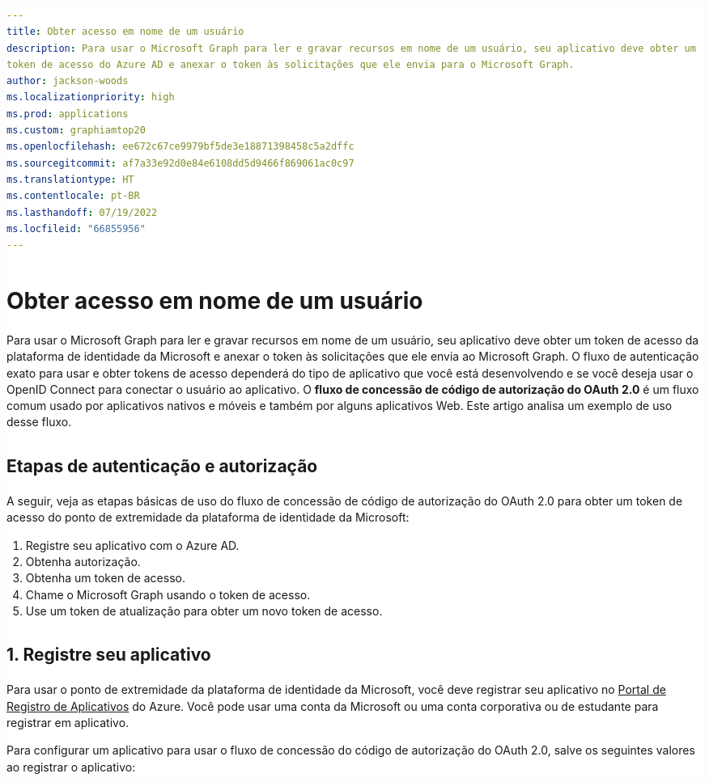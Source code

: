 ```yaml
---
title: Obter acesso em nome de um usuário
description: Para usar o Microsoft Graph para ler e gravar recursos em nome de um usuário, seu aplicativo deve obter um token de acesso do Azure AD e anexar o token às solicitações que ele envia para o Microsoft Graph.
author: jackson-woods
ms.localizationpriority: high
ms.prod: applications
ms.custom: graphiamtop20
ms.openlocfilehash: ee672c67ce9979bf5de3e18871398458c5a2dffc
ms.sourcegitcommit: af7a33e92d0e84e6108dd5d9466f869061ac0c97
ms.translationtype: HT
ms.contentlocale: pt-BR
ms.lasthandoff: 07/19/2022
ms.locfileid: "66855956"
---
```

# <a name="get-access-on-behalf-of-a-user"></a>Obter acesso em nome de um usuário

Para usar o Microsoft Graph para ler e gravar recursos em nome de um usuário, seu aplicativo deve obter um token de acesso da plataforma de identidade da Microsoft e anexar o token às solicitações que ele envia ao Microsoft Graph. O fluxo de autenticação exato para usar e obter tokens de acesso dependerá do tipo de aplicativo que você está desenvolvendo e se você deseja usar o OpenID Connect para conectar o usuário ao aplicativo. O **fluxo de concessão de código de autorização do OAuth 2.0** é um fluxo comum usado por aplicativos nativos e móveis e também por alguns aplicativos Web. Este artigo analisa um exemplo de uso desse fluxo.

## <a name="authentication-and-authorization-steps"></a>Etapas de autenticação e autorização

A seguir, veja as etapas básicas de uso do fluxo de concessão de código de autorização do OAuth 2.0 para obter um token de acesso do ponto de extremidade da plataforma de identidade da Microsoft:

1. Registre seu aplicativo com o Azure AD.
2. Obtenha autorização.
3. Obtenha um token de acesso.
4. Chame o Microsoft Graph usando o token de acesso.
5. Use um token de atualização para obter um novo token de acesso.

## <a name="1-register-your-app"></a>1. Registre seu aplicativo

Para usar o ponto de extremidade da plataforma de identidade da Microsoft, você deve registrar seu aplicativo no [Portal de Registro de Aplicativos](https://go.microsoft.com/fwlink/?linkid=2083908) do Azure. Você pode usar uma conta da Microsoft ou uma conta corporativa ou de estudante para registrar em aplicativo.

Para configurar um aplicativo para usar o fluxo de concessão do código de autorização do OAuth 2.0, salve os seguintes valores ao registrar o aplicativo:
